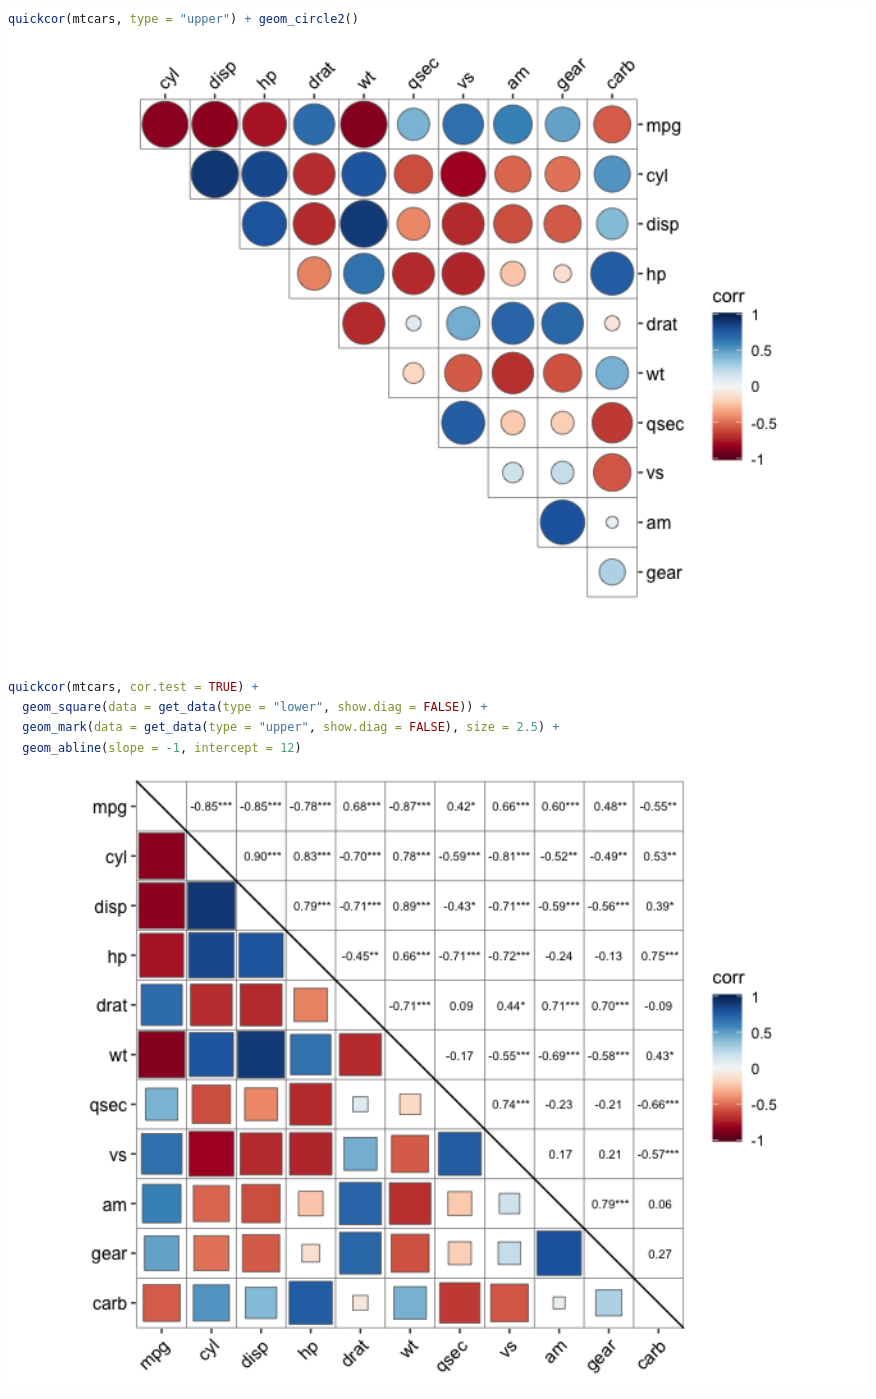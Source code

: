 ``` r
quickcor(mtcars, type = "upper") + geom_circle2()
```

<img src="man/figures/README-example01-2.png" width="100%" />

``` r
quickcor(mtcars, cor.test = TRUE) +
  geom_square(data = get_data(type = "lower", show.diag = FALSE)) +
  geom_mark(data = get_data(type = "upper", show.diag = FALSE), size = 2.5) +
  geom_abline(slope = -1, intercept = 12)
```

<img src="man/figures/README-example01-3.png" width="100%" />
